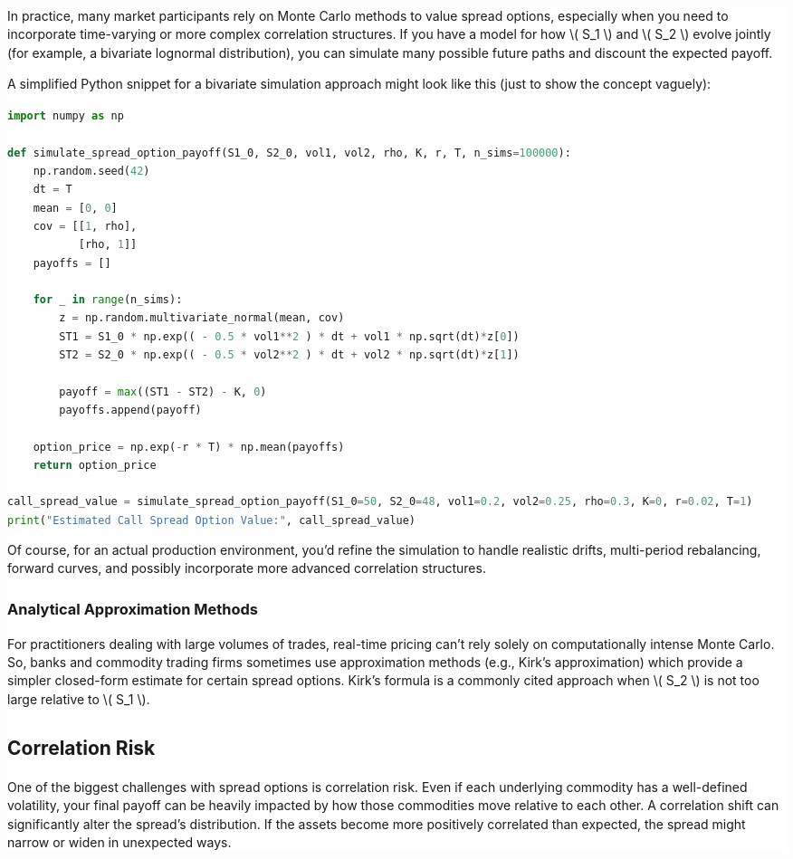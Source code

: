 In practice, many market participants rely on Monte Carlo methods to value spread options, especially when you need to incorporate time-varying or more complex correlation structures. If you have a model for how \\( S_1 \\) and \\( S_2 \\) evolve jointly (for example, a bivariate lognormal distribution), you can simulate many possible future paths and discount the expected payoff.

A simplified Python snippet for a bivariate simulation approach might look like this (just to show the concept vaguely):

```python
import numpy as np

def simulate_spread_option_payoff(S1_0, S2_0, vol1, vol2, rho, K, r, T, n_sims=100000):
    np.random.seed(42)
    dt = T
    mean = [0, 0]
    cov = [[1, rho],
           [rho, 1]]
    payoffs = []

    for _ in range(n_sims):
        z = np.random.multivariate_normal(mean, cov)
        ST1 = S1_0 * np.exp(( - 0.5 * vol1**2 ) * dt + vol1 * np.sqrt(dt)*z[0])
        ST2 = S2_0 * np.exp(( - 0.5 * vol2**2 ) * dt + vol2 * np.sqrt(dt)*z[1])
        
        payoff = max((ST1 - ST2) - K, 0)
        payoffs.append(payoff)
    
    option_price = np.exp(-r * T) * np.mean(payoffs)
    return option_price

call_spread_value = simulate_spread_option_payoff(S1_0=50, S2_0=48, vol1=0.2, vol2=0.25, rho=0.3, K=0, r=0.02, T=1)
print("Estimated Call Spread Option Value:", call_spread_value)
```

Of course, for an actual production environment, you’d refine the simulation to handle realistic drifts, multi-period rebalancing, forward curves, and possibly incorporate more advanced correlation structures.

### Analytical Approximation Methods

For practitioners dealing with large volumes of trades, real-time pricing can’t rely solely on computationally intense Monte Carlo. So, banks and commodity trading firms sometimes use approximation methods (e.g., Kirk’s approximation) which provide a simpler closed-form estimate for certain spread options. Kirk’s formula is a commonly cited approach when \\( S_2 \\) is not too large relative to \\( S_1 \\).

## Correlation Risk

One of the biggest challenges with spread options is correlation risk. Even if each underlying commodity has a well-defined volatility, your final payoff can be heavily impacted by how those commodities move relative to each other. A correlation shift can significantly alter the spread’s distribution. If the assets become more positively correlated than expected, the spread might narrow or widen in unexpected ways.
